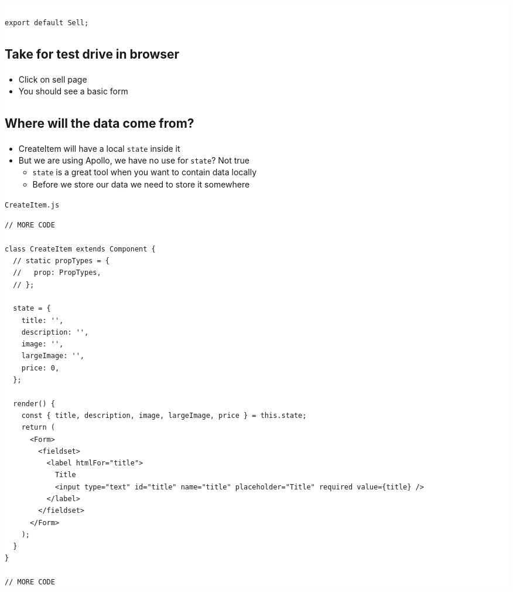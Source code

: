 ```

export default Sell;
```

## Take for test drive in browser
* Click on sell page
* You should see a basic form

## Where will the data come from?
* CreateItem will have a local `state` inside it
* But we are using Apollo, we have no use for `state`? Not true
    - `state` is a great tool when you want to contain data locally
    - Before we store our data we need to store it somewhere

`CreateItem.js`

```
// MORE CODE

class CreateItem extends Component {
  // static propTypes = {
  //   prop: PropTypes,
  // };

  state = {
    title: '',
    description: '',
    image: '',
    largeImage: '',
    price: 0,
  };

  render() {
    const { title, description, image, largeImage, price } = this.state;
    return (
      <Form>
        <fieldset>
          <label htmlFor="title">
            Title
            <input type="text" id="title" name="title" placeholder="Title" required value={title} />
          </label>
        </fieldset>
      </Form>
    );
  }
}

// MORE CODE
```
